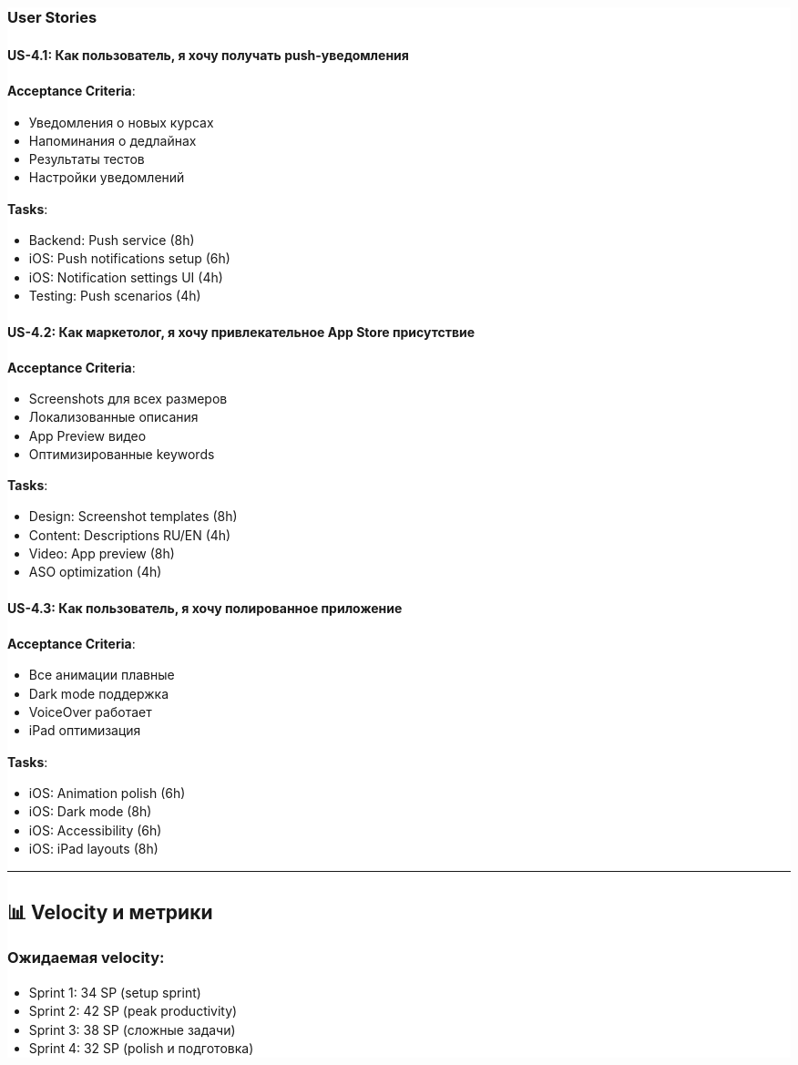 ### User Stories

#### US-4.1: Как пользователь, я хочу получать push-уведомления
**Acceptance Criteria**:
- Уведомления о новых курсах
- Напоминания о дедлайнах
- Результаты тестов
- Настройки уведомлений

**Tasks**:
- Backend: Push service (8h)
- iOS: Push notifications setup (6h)
- iOS: Notification settings UI (4h)
- Testing: Push scenarios (4h)

#### US-4.2: Как маркетолог, я хочу привлекательное App Store присутствие
**Acceptance Criteria**:
- Screenshots для всех размеров
- Локализованные описания
- App Preview видео
- Оптимизированные keywords

**Tasks**:
- Design: Screenshot templates (8h)
- Content: Descriptions RU/EN (4h)
- Video: App preview (8h)
- ASO optimization (4h)

#### US-4.3: Как пользователь, я хочу полированное приложение
**Acceptance Criteria**:
- Все анимации плавные
- Dark mode поддержка
- VoiceOver работает
- iPad оптимизация

**Tasks**:
- iOS: Animation polish (6h)
- iOS: Dark mode (8h)
- iOS: Accessibility (6h)
- iOS: iPad layouts (8h)

---

## 📊 Velocity и метрики

### Ожидаемая velocity:
- Sprint 1: 34 SP (setup sprint)
- Sprint 2: 42 SP (peak productivity)
- Sprint 3: 38 SP (сложные задачи)
- Sprint 4: 32 SP (polish и подготовка)

